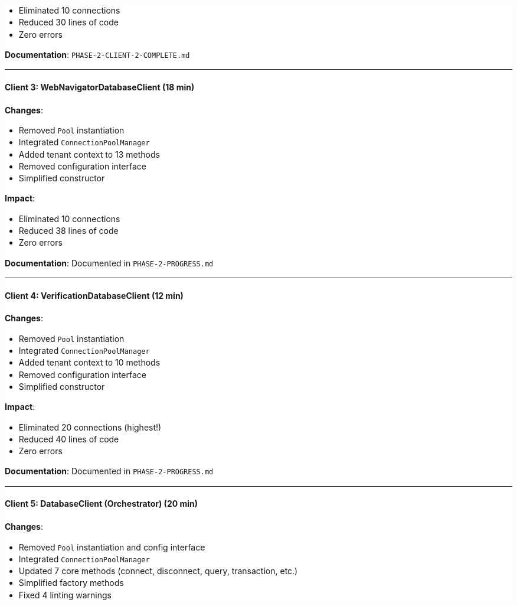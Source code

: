 - Eliminated 10 connections
- Reduced 30 lines of code
- Zero errors

**Documentation**: `PHASE-2-CLIENT-2-COMPLETE.md`

---

#### Client 3: WebNavigatorDatabaseClient (18 min)

**Changes**:

- Removed `Pool` instantiation
- Integrated `ConnectionPoolManager`
- Added tenant context to 13 methods
- Removed configuration interface
- Simplified constructor

**Impact**:

- Eliminated 10 connections
- Reduced 38 lines of code
- Zero errors

**Documentation**: Documented in `PHASE-2-PROGRESS.md`

---

#### Client 4: VerificationDatabaseClient (12 min)

**Changes**:

- Removed `Pool` instantiation
- Integrated `ConnectionPoolManager`
- Added tenant context to 10 methods
- Removed configuration interface
- Simplified constructor

**Impact**:

- Eliminated 20 connections (highest!)
- Reduced 40 lines of code
- Zero errors

**Documentation**: Documented in `PHASE-2-PROGRESS.md`

---

#### Client 5: DatabaseClient (Orchestrator) (20 min)

**Changes**:

- Removed `Pool` instantiation and config interface
- Integrated `ConnectionPoolManager`
- Updated 7 core methods (connect, disconnect, query, transaction, etc.)
- Simplified factory methods
- Fixed 4 linting warnings

